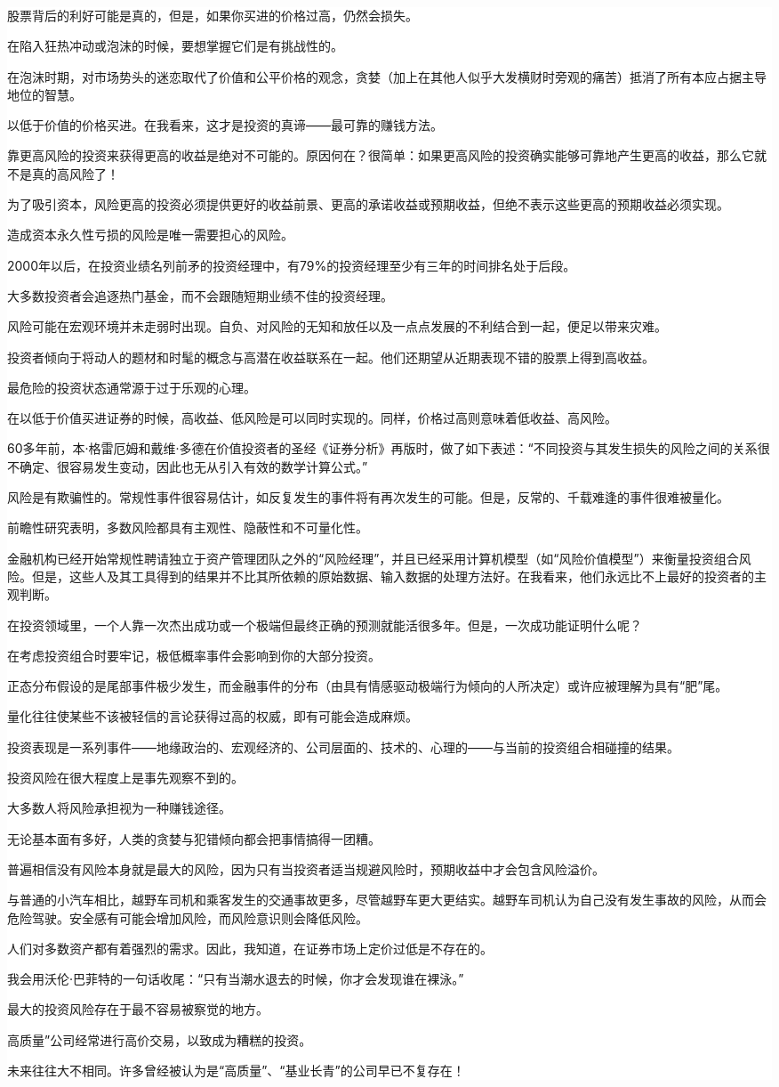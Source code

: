股票背后的利好可能是真的，但是，如果你买进的价格过高，仍然会损失。               

在陷入狂热冲动或泡沫的时候，要想掌握它们是有挑战性的。               

在泡沫时期，对市场势头的迷恋取代了价值和公平价格的观念，贪婪（加上在其他人似乎大发横财时旁观的痛苦）抵消了所有本应占据主导地位的智慧。               

以低于价值的价格买进。在我看来，这才是投资的真谛——最可靠的赚钱方法。               

靠更高风险的投资来获得更高的收益是绝对不可能的。原因何在？很简单：如果更高风险的投资确实能够可靠地产生更高的收益，那么它就不是真的高风险了！               

为了吸引资本，风险更高的投资必须提供更好的收益前景、更高的承诺收益或预期收益，但绝不表示这些更高的预期收益必须实现。               

造成资本永久性亏损的风险是唯一需要担心的风险。               

2000年以后，在投资业绩名列前矛的投资经理中，有79%的投资经理至少有三年的时间排名处于后段。               

大多数投资者会追逐热门基金，而不会跟随短期业绩不佳的投资经理。               

风险可能在宏观环境并未走弱时出现。自负、对风险的无知和放任以及一点点发展的不利结合到一起，便足以带来灾难。               

投资者倾向于将动人的题材和时髦的概念与高潜在收益联系在一起。他们还期望从近期表现不错的股票上得到高收益。               

最危险的投资状态通常源于过于乐观的心理。               

在以低于价值买进证券的时候，高收益、低风险是可以同时实现的。同样，价格过高则意味着低收益、高风险。               

60多年前，本·格雷厄姆和戴维·多德在价值投资者的圣经《证券分析》再版时，做了如下表述：“不同投资与其发生损失的风险之间的关系很不确定、很容易发生变动，因此也无从引入有效的数学计算公式。”               

风险是有欺骗性的。常规性事件很容易估计，如反复发生的事件将有再次发生的可能。但是，反常的、千载难逢的事件很难被量化。               

前瞻性研究表明，多数风险都具有主观性、隐蔽性和不可量化性。               

金融机构已经开始常规性聘请独立于资产管理团队之外的“风险经理”，并且已经采用计算机模型（如“风险价值模型”）来衡量投资组合风险。但是，这些人及其工具得到的结果并不比其所依赖的原始数据、输入数据的处理方法好。在我看来，他们永远比不上最好的投资者的主观判断。               

在投资领域里，一个人靠一次杰出成功或一个极端但最终正确的预测就能活很多年。但是，一次成功能证明什么呢？               

在考虑投资组合时要牢记，极低概率事件会影响到你的大部分投资。               

正态分布假设的是尾部事件极少发生，而金融事件的分布（由具有情感驱动极端行为倾向的人所决定）或许应被理解为具有“肥”尾。               

量化往往使某些不该被轻信的言论获得过高的权威，即有可能会造成麻烦。               

投资表现是一系列事件——地缘政治的、宏观经济的、公司层面的、技术的、心理的——与当前的投资组合相碰撞的结果。               

投资风险在很大程度上是事先观察不到的。               

大多数人将风险承担视为一种赚钱途径。               

无论基本面有多好，人类的贪婪与犯错倾向都会把事情搞得一团糟。               

普遍相信没有风险本身就是最大的风险，因为只有当投资者适当规避风险时，预期收益中才会包含风险溢价。               

与普通的小汽车相比，越野车司机和乘客发生的交通事故更多，尽管越野车更大更结实。越野车司机认为自己没有发生事故的风险，从而会危险驾驶。安全感有可能会增加风险，而风险意识则会降低风险。               

人们对多数资产都有着强烈的需求。因此，我知道，在证券市场上定价过低是不存在的。               

我会用沃伦·巴菲特的一句话收尾：“只有当潮水退去的时候，你才会发现谁在裸泳。”               

最大的投资风险存在于最不容易被察觉的地方。               

高质量”公司经常进行高价交易，以致成为糟糕的投资。               

未来往往大不相同。许多曾经被认为是“高质量”、“基业长青”的公司早已不复存在！               
